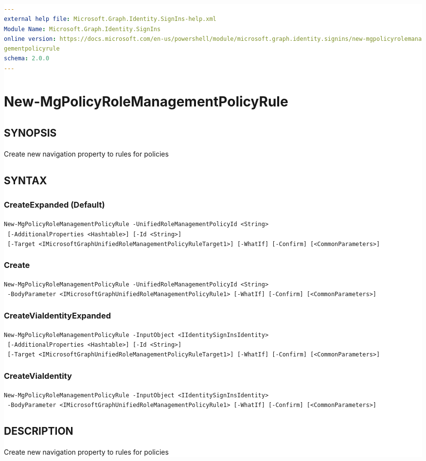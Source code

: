```yaml
---
external help file: Microsoft.Graph.Identity.SignIns-help.xml
Module Name: Microsoft.Graph.Identity.SignIns
online version: https://docs.microsoft.com/en-us/powershell/module/microsoft.graph.identity.signins/new-mgpolicyrolemanagementpolicyrule
schema: 2.0.0
---
```


# New-MgPolicyRoleManagementPolicyRule

## SYNOPSIS
Create new navigation property to rules for policies

## SYNTAX

### CreateExpanded (Default)
```
New-MgPolicyRoleManagementPolicyRule -UnifiedRoleManagementPolicyId <String>
 [-AdditionalProperties <Hashtable>] [-Id <String>]
 [-Target <IMicrosoftGraphUnifiedRoleManagementPolicyRuleTarget1>] [-WhatIf] [-Confirm] [<CommonParameters>]
```

### Create
```
New-MgPolicyRoleManagementPolicyRule -UnifiedRoleManagementPolicyId <String>
 -BodyParameter <IMicrosoftGraphUnifiedRoleManagementPolicyRule1> [-WhatIf] [-Confirm] [<CommonParameters>]
```

### CreateViaIdentityExpanded
```
New-MgPolicyRoleManagementPolicyRule -InputObject <IIdentitySignInsIdentity>
 [-AdditionalProperties <Hashtable>] [-Id <String>]
 [-Target <IMicrosoftGraphUnifiedRoleManagementPolicyRuleTarget1>] [-WhatIf] [-Confirm] [<CommonParameters>]
```

### CreateViaIdentity
```
New-MgPolicyRoleManagementPolicyRule -InputObject <IIdentitySignInsIdentity>
 -BodyParameter <IMicrosoftGraphUnifiedRoleManagementPolicyRule1> [-WhatIf] [-Confirm] [<CommonParameters>]
```

## DESCRIPTION
Create new navigation property to rules for policies
